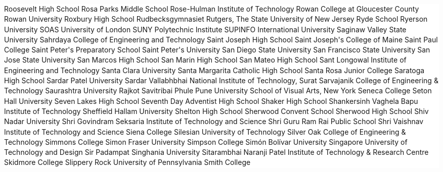Roosevelt High School
Rosa Parks Middle School
Rose-Hulman Institute of Technology
Rowan College at Gloucester County
Rowan University
Roxbury High School
Rudbecksgymnasiet
Rutgers, The State University of New Jersey
Ryde School
Ryerson University
SOAS University of London
SUNY Polytechnic Institute
SUPINFO International University
Saginaw Valley State University
Sahrdaya College of Engineering and Technology
Saint Joseph High School
Saint Joseph's College of Maine
Saint Paul College
Saint Peter's Preparatory School
Saint Peter's University
San Diego State University
San Francisco State University
San Jose State University
San Marcos High School
San Marin High School
San Mateo High School
Sant Longowal Institute of Engineering and Technology
Santa Clara University
Santa Margarita Catholic High School
Santa Rosa Junior College
Saratoga High School
Sardar Patel University
Sardar Vallabhbhai National Institute of Technology, Surat
Sarvajanik College of Engineering & Technology
Saurashtra University Rajkot
Savitribai Phule Pune University
School of Visual Arts, New York
Seneca College
Seton Hall University
Seven Lakes High School
Seventh Day Adventist High School
Shaker High School
Shankersinh Vaghela Bapu Institute of Technology
Sheffield Hallam University
Shelton High School
Sherwood Convent School
Sherwood High School
Shiv Nadar University
Shri Govindram Seksaria Institute of Technology and Science
Shri Guru Ram Rai Public School
Shri Vaishnav Institute of Technology and Science
Siena College
Silesian University of Technology
Silver Oak College of Engineering & Technology
Simmons College
Simon Fraser University
Simpson College
Simón Bolívar University
Singapore University of Technology and Design
Sir Padampat Singhania University
Sitarambhai Naranji Patel Institute of Technology & Research Centre
Skidmore College
Slippery Rock University of Pennsylvania
Smith College